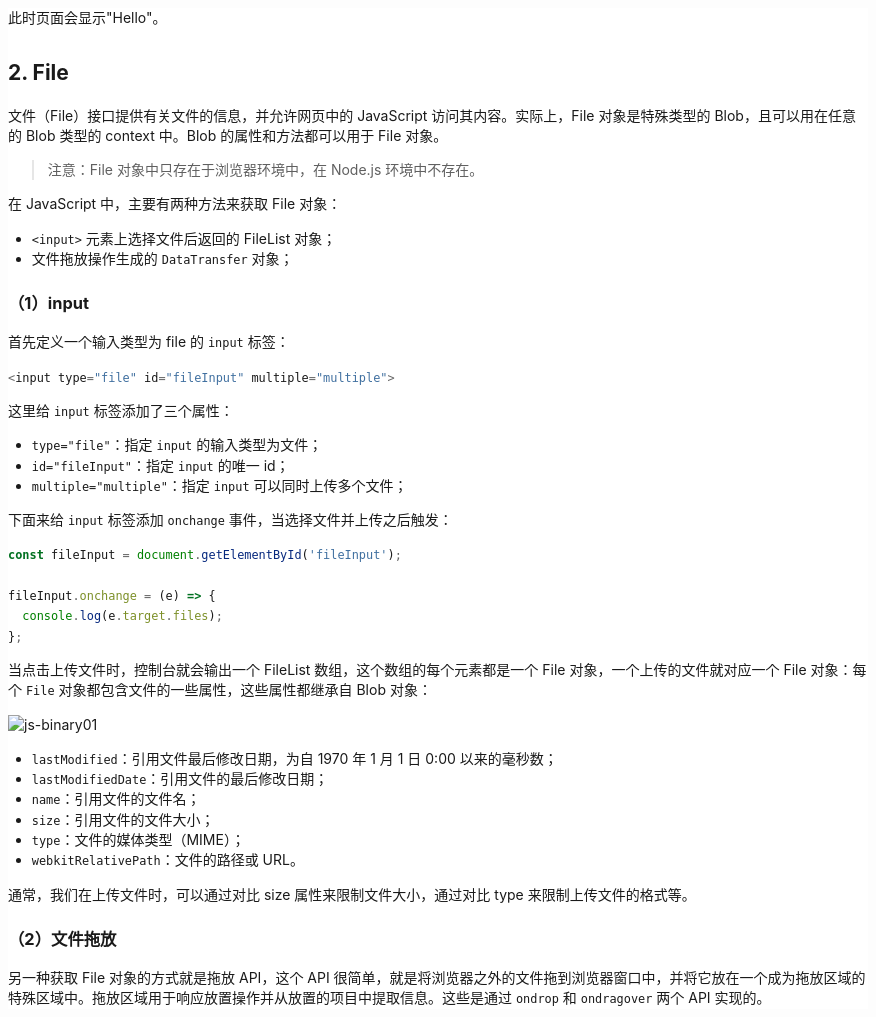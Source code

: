此时页面会显示"Hello"。

## 2. File

文件（File）接口提供有关文件的信息，并允许网页中的 JavaScript 访问其内容。实际上，File 对象是特殊类型的 Blob，且可以用在任意的 Blob 类型的 context 中。Blob 的属性和方法都可以用于 File 对象。

> 注意：File 对象中只存在于浏览器环境中，在 Node.js 环境中不存在。

在 JavaScript 中，主要有两种方法来获取 File 对象：

- `<input>` 元素上选择文件后返回的 FileList 对象；
- 文件拖放操作生成的 `DataTransfer` 对象；

### （1）input

首先定义一个输入类型为 file 的 `input` 标签：

```javascript
<input type="file" id="fileInput" multiple="multiple">
```

这里给 `input` 标签添加了三个属性：

- `type="file"`：指定 `input` 的输入类型为文件；
- `id="fileInput"`：指定 `input` 的唯一 id；
- `multiple="multiple"`：指定 `input` 可以同时上传多个文件；

下面来给 `input` 标签添加 `onchange` 事件，当选择文件并上传之后触发：

```javascript
const fileInput = document.getElementById('fileInput');

fileInput.onchange = (e) => {
  console.log(e.target.files);
};
```

当点击上传文件时，控制台就会输出一个 FileList 数组，这个数组的每个元素都是一个 File 对象，一个上传的文件就对应一个 File 对象：每个 `File` 对象都包含文件的一些属性，这些属性都继承自 Blob 对象：

![js-binary01](/Users/jokery/Desktop/LovinJoy/jokery_blog/content/assets/js-binary01.jpg)

- `lastModified`：引用文件最后修改日期，为自 1970 年 1 月 1 日 0:00 以来的毫秒数；
- `lastModifiedDate`：引用文件的最后修改日期；
- `name`：引用文件的文件名；
- `size`：引用文件的文件大小；
- `type`：文件的媒体类型（MIME）；
- `webkitRelativePath`：文件的路径或 URL。

通常，我们在上传文件时，可以通过对比 size 属性来限制文件大小，通过对比 type 来限制上传文件的格式等。

### （2）文件拖放

另一种获取 File 对象的方式就是拖放 API，这个 API 很简单，就是将浏览器之外的文件拖到浏览器窗口中，并将它放在一个成为拖放区域的特殊区域中。拖放区域用于响应放置操作并从放置的项目中提取信息。这些是通过 `ondrop` 和 `ondragover` 两个 API 实现的。
